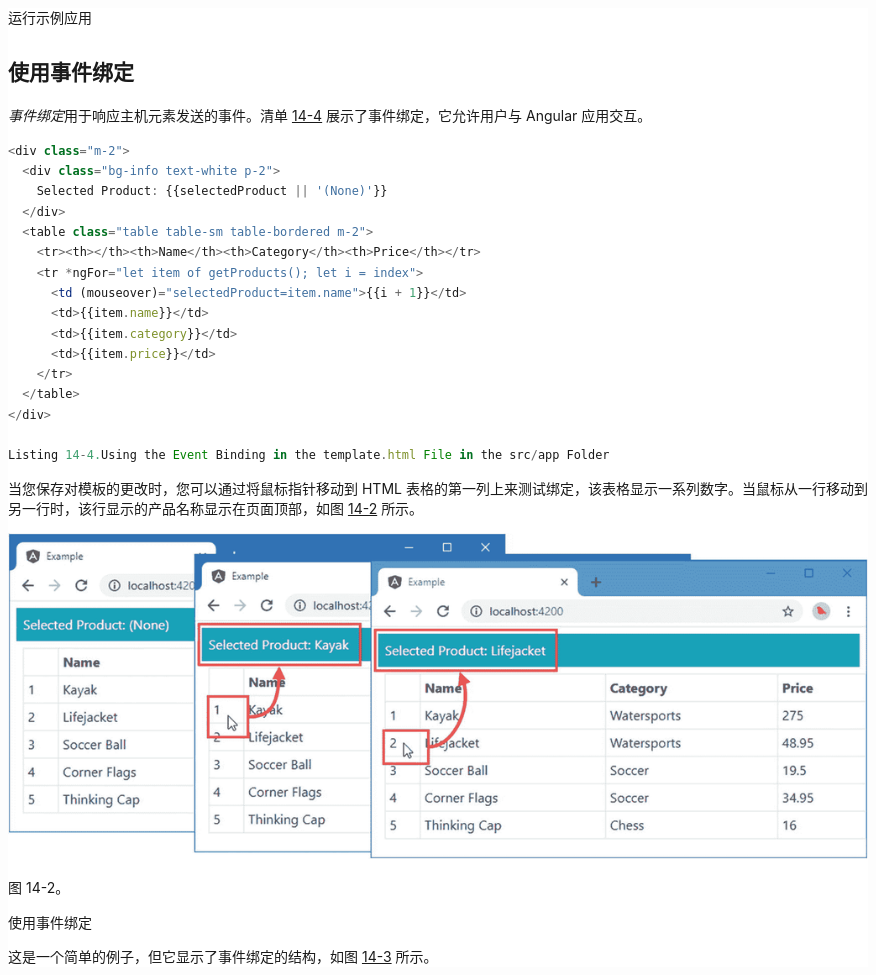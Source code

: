 运行示例应用

## 使用事件绑定

*事件绑定*用于响应主机元素发送的事件。清单 [14-4](#PC5) 展示了事件绑定，它允许用户与 Angular 应用交互。

```ts
<div class="m-2">
  <div class="bg-info text-white p-2">
    Selected Product: {{selectedProduct || '(None)'}}
  </div>
  <table class="table table-sm table-bordered m-2">
    <tr><th></th><th>Name</th><th>Category</th><th>Price</th></tr>
    <tr *ngFor="let item of getProducts(); let i = index">
      <td (mouseover)="selectedProduct=item.name">{{i + 1}}</td>
      <td>{{item.name}}</td>
      <td>{{item.category}}</td>
      <td>{{item.price}}</td>
    </tr>
  </table>
</div>

Listing 14-4.Using the Event Binding in the template.html File in the src/app Folder

```

当您保存对模板的更改时，您可以通过将鼠标指针移动到 HTML 表格的第一列上来测试绑定，该表格显示一系列数字。当鼠标从一行移动到另一行时，该行显示的产品名称显示在页面顶部，如图 [14-2](#Fig2) 所示。

![img/421542_4_En_14_Fig2_HTML.jpg](img/421542_4_En_14_Fig2_HTML.jpg)

图 14-2。

使用事件绑定

这是一个简单的例子，但它显示了事件绑定的结构，如图 [14-3](#Fig3) 所示。
